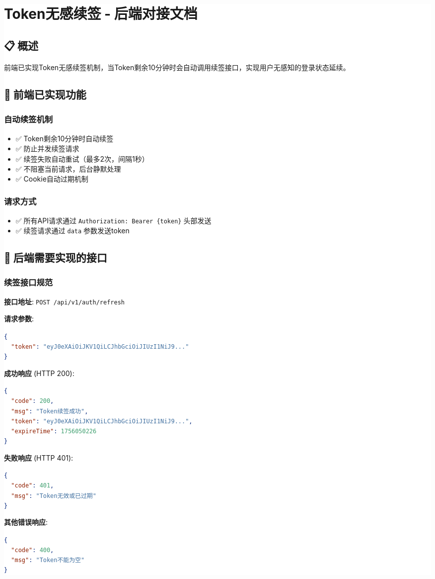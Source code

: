 # Token无感续签 - 后端对接文档

## 📋 概述

前端已实现Token无感续签机制，当Token剩余10分钟时会自动调用续签接口，实现用户无感知的登录状态延续。

## 🔧 前端已实现功能

### 自动续签机制
- ✅ Token剩余10分钟时自动续签
- ✅ 防止并发续签请求
- ✅ 续签失败自动重试（最多2次，间隔1秒）
- ✅ 不阻塞当前请求，后台静默处理
- ✅ Cookie自动过期机制

### 请求方式
- ✅ 所有API请求通过 `Authorization: Bearer {token}` 头部发送
- ✅ 续签请求通过 `data` 参数发送token

## 🚀 后端需要实现的接口

### 续签接口规范

**接口地址**: `POST /api/v1/auth/refresh`

**请求参数**:
```json
{
  "token": "eyJ0eXAiOiJKV1QiLCJhbGciOiJIUzI1NiJ9..."
}
```

**成功响应** (HTTP 200):
```json
{
  "code": 200,
  "msg": "Token续签成功",
  "token": "eyJ0eXAiOiJKV1QiLCJhbGciOiJIUzI1NiJ9...",
  "expireTime": 1756050226
}
```

**失败响应** (HTTP 401):
```json
{
  "code": 401,
  "msg": "Token无效或已过期"
}
```

**其他错误响应**:
```json
{
  "code": 400,
  "msg": "Token不能为空"
}
```
